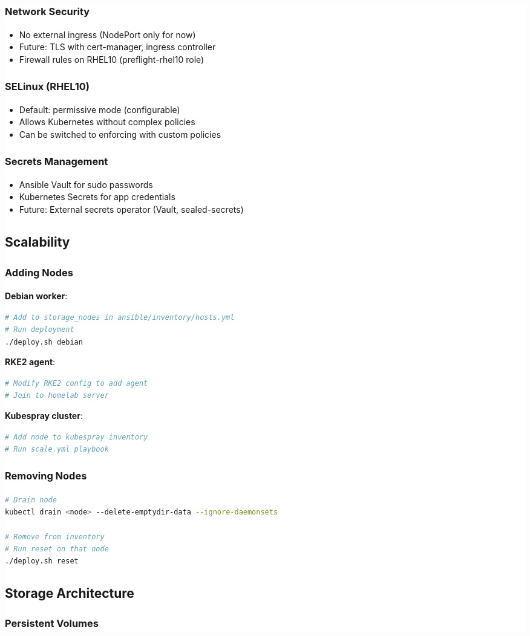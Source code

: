 ### Network Security
- No external ingress (NodePort only for now)
- Future: TLS with cert-manager, ingress controller
- Firewall rules on RHEL10 (preflight-rhel10 role)

### SELinux (RHEL10)
- Default: permissive mode (configurable)
- Allows Kubernetes without complex policies
- Can be switched to enforcing with custom policies

### Secrets Management
- Ansible Vault for sudo passwords
- Kubernetes Secrets for app credentials
- Future: External secrets operator (Vault, sealed-secrets)

## Scalability

### Adding Nodes

**Debian worker**:
```bash
# Add to storage_nodes in ansible/inventory/hosts.yml
# Run deployment
./deploy.sh debian
```

**RKE2 agent**:
```bash
# Modify RKE2 config to add agent
# Join to homelab server
```

**Kubespray cluster**:
```bash
# Add node to kubespray inventory
# Run scale.yml playbook
```

### Removing Nodes

```bash
# Drain node
kubectl drain <node> --delete-emptydir-data --ignore-daemonsets

# Remove from inventory
# Run reset on that node
./deploy.sh reset
```

## Storage Architecture

### Persistent Volumes
